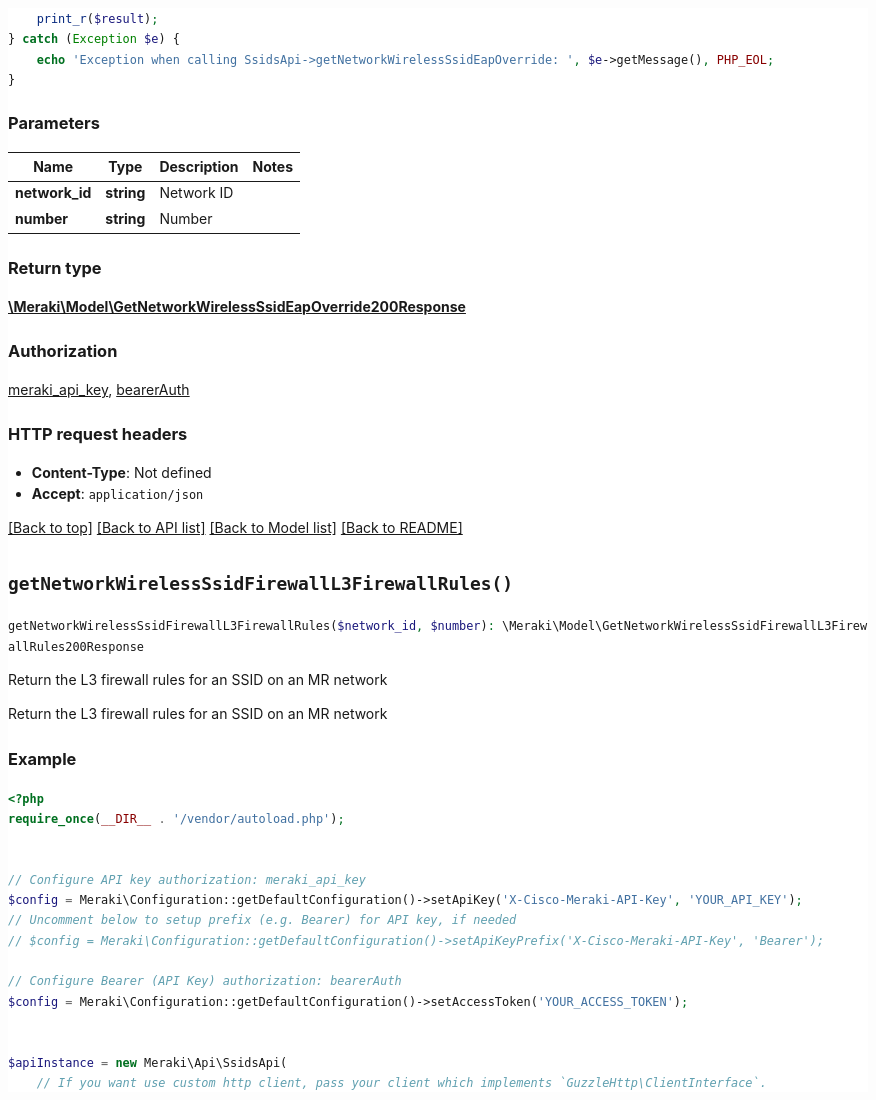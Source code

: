 ```php
    print_r($result);
} catch (Exception $e) {
    echo 'Exception when calling SsidsApi->getNetworkWirelessSsidEapOverride: ', $e->getMessage(), PHP_EOL;
}
```

### Parameters

| Name | Type | Description  | Notes |
| ------------- | ------------- | ------------- | ------------- |
| **network_id** | **string**| Network ID | |
| **number** | **string**| Number | |

### Return type

[**\Meraki\Model\GetNetworkWirelessSsidEapOverride200Response**](../Model/GetNetworkWirelessSsidEapOverride200Response.md)

### Authorization

[meraki_api_key](../../README.md#meraki_api_key), [bearerAuth](../../README.md#bearerAuth)

### HTTP request headers

- **Content-Type**: Not defined
- **Accept**: `application/json`

[[Back to top]](#) [[Back to API list]](../../README.md#endpoints)
[[Back to Model list]](../../README.md#models)
[[Back to README]](../../README.md)

## `getNetworkWirelessSsidFirewallL3FirewallRules()`

```php
getNetworkWirelessSsidFirewallL3FirewallRules($network_id, $number): \Meraki\Model\GetNetworkWirelessSsidFirewallL3FirewallRules200Response
```

Return the L3 firewall rules for an SSID on an MR network

Return the L3 firewall rules for an SSID on an MR network

### Example

```php
<?php
require_once(__DIR__ . '/vendor/autoload.php');


// Configure API key authorization: meraki_api_key
$config = Meraki\Configuration::getDefaultConfiguration()->setApiKey('X-Cisco-Meraki-API-Key', 'YOUR_API_KEY');
// Uncomment below to setup prefix (e.g. Bearer) for API key, if needed
// $config = Meraki\Configuration::getDefaultConfiguration()->setApiKeyPrefix('X-Cisco-Meraki-API-Key', 'Bearer');

// Configure Bearer (API Key) authorization: bearerAuth
$config = Meraki\Configuration::getDefaultConfiguration()->setAccessToken('YOUR_ACCESS_TOKEN');


$apiInstance = new Meraki\Api\SsidsApi(
    // If you want use custom http client, pass your client which implements `GuzzleHttp\ClientInterface`.
```